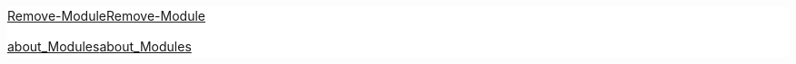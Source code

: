 [<span data-ttu-id="5cf58-157">Remove-Module</span><span class="sxs-lookup"><span data-stu-id="5cf58-157">Remove-Module</span></span>](Remove-Module.md)

[<span data-ttu-id="5cf58-158">about_Modules</span><span class="sxs-lookup"><span data-stu-id="5cf58-158">about_Modules</span></span>](About/about_Modules.md)
